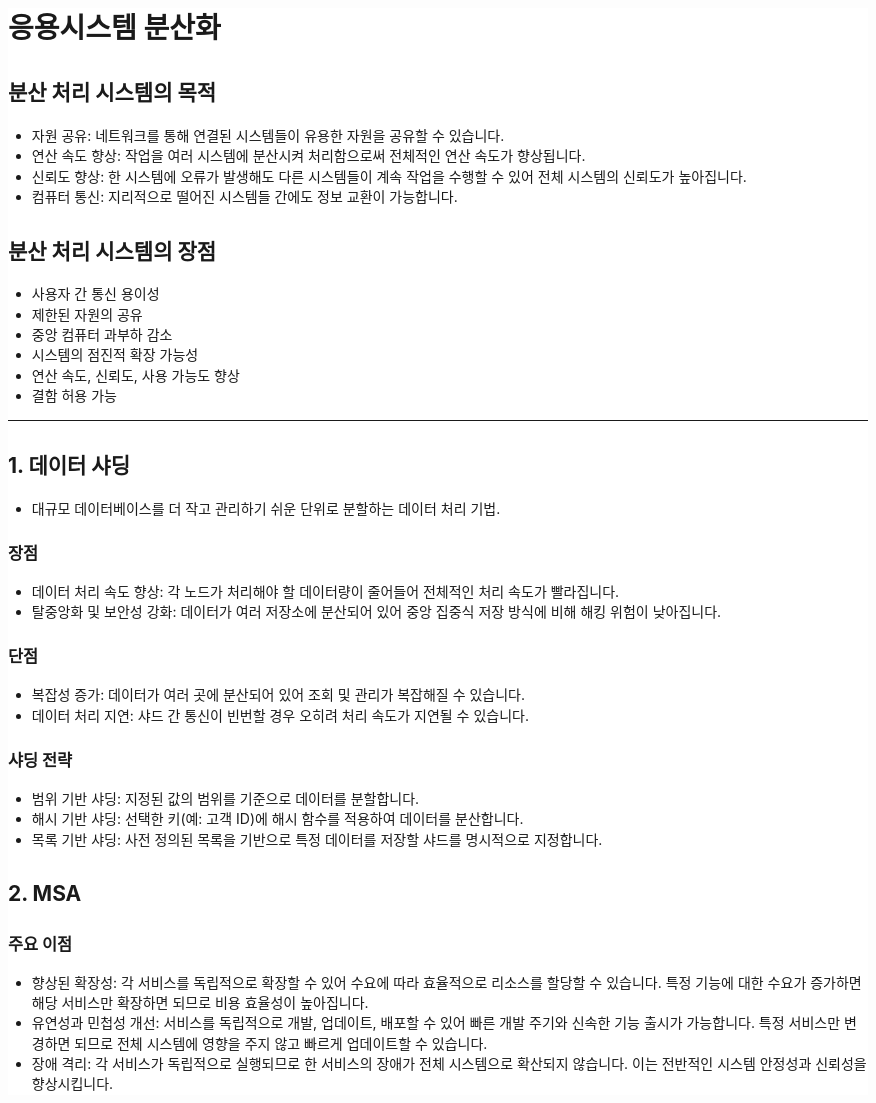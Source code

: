 # 응용시스템 분산화

## 분산 처리 시스템의 목적

- 자원 공유: 네트워크를 통해 연결된 시스템들이 유용한 자원을 공유할 수 있습니다.
- 연산 속도 향상: 작업을 여러 시스템에 분산시켜 처리함으로써 전체적인 연산 속도가 향상됩니다.
- 신뢰도 향상: 한 시스템에 오류가 발생해도 다른 시스템들이 계속 작업을 수행할 수 있어 전체 시스템의 신뢰도가 높아집니다.
- 컴퓨터 통신: 지리적으로 떨어진 시스템들 간에도 정보 교환이 가능합니다.

## 분산 처리 시스템의 장점

- 사용자 간 통신 용이성
- 제한된 자원의 공유
- 중앙 컴퓨터 과부하 감소
- 시스템의 점진적 확장 가능성
- 연산 속도, 신뢰도, 사용 가능도 향상
- 결함 허용 가능

---

## 1. 데이터 샤딩

- 대규모 데이터베이스를 더 작고 관리하기 쉬운 단위로 분할하는 데이터 처리 기법.

### 장점

- 데이터 처리 속도 향상: 각 노드가 처리해야 할 데이터량이 줄어들어 전체적인 처리 속도가 빨라집니다.
- 탈중앙화 및 보안성 강화: 데이터가 여러 저장소에 분산되어 있어 중앙 집중식 저장 방식에 비해 해킹 위험이 낮아집니다.

### 단점

- 복잡성 증가: 데이터가 여러 곳에 분산되어 있어 조회 및 관리가 복잡해질 수 있습니다.
- 데이터 처리 지연: 샤드 간 통신이 빈번할 경우 오히려 처리 속도가 지연될 수 있습니다.

### 샤딩 전략

- 범위 기반 샤딩: 지정된 값의 범위를 기준으로 데이터를 분할합니다.
- 해시 기반 샤딩: 선택한 키(예: 고객 ID)에 해시 함수를 적용하여 데이터를 분산합니다.
- 목록 기반 샤딩: 사전 정의된 목록을 기반으로 특정 데이터를 저장할 샤드를 명시적으로 지정합니다.

## 2. MSA

### 주요 이점

- 향상된 확장성: 각 서비스를 독립적으로 확장할 수 있어 수요에 따라 효율적으로 리소스를 할당할 수 있습니다. 특정 기능에 대한 수요가 증가하면 해당 서비스만 확장하면 되므로 비용 효율성이 높아집니다.
- 유연성과 민첩성 개선: 서비스를 독립적으로 개발, 업데이트, 배포할 수 있어 빠른 개발 주기와 신속한 기능 출시가 가능합니다. 특정 서비스만 변경하면 되므로 전체 시스템에 영향을 주지 않고 빠르게 업데이트할 수 있습니다.
- 장애 격리: 각 서비스가 독립적으로 실행되므로 한 서비스의 장애가 전체 시스템으로 확산되지 않습니다. 이는 전반적인 시스템 안정성과 신뢰성을 향상시킵니다.
